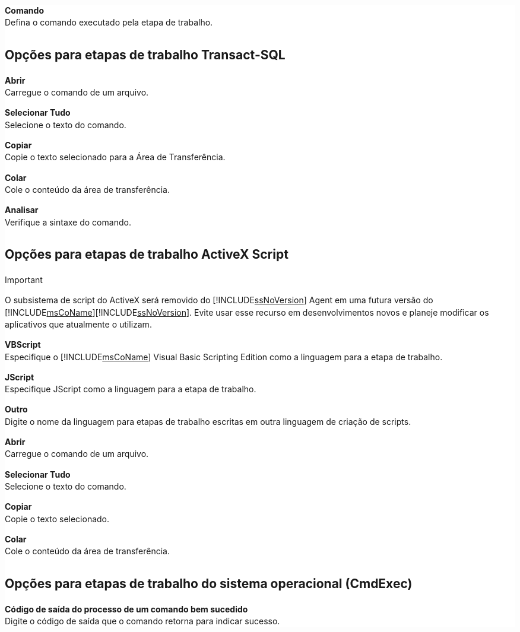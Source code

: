  **Comando**  
 Defina o comando executado pela etapa de trabalho.  
  
## <a name="options-for-transact-sql-job-steps"></a>Opções para etapas de trabalho Transact-SQL  
 **Abrir**  
 Carregue o comando de um arquivo.  
  
 **Selecionar Tudo**  
 Selecione o texto do comando.  
  
 **Copiar**  
 Copie o texto selecionado para a Área de Transferência.  
  
 **Colar**  
 Cole o conteúdo da área de transferência.  
  
 **Analisar**  
 Verifique a sintaxe do comando.  
  
## <a name="options-for-activex-script-job-steps"></a>Opções para etapas de trabalho ActiveX Script  
  
> [!IMPORTANT]  
>  O subsistema de script do ActiveX será removido do [!INCLUDE[ssNoVersion](../../includes/ssnoversion-md.md)] Agent em uma futura versão do [!INCLUDE[msCoName](../../includes/msconame-md.md)][!INCLUDE[ssNoVersion](../../includes/ssnoversion-md.md)]. Evite usar esse recurso em desenvolvimentos novos e planeje modificar os aplicativos que atualmente o utilizam.  
  
 **VBScript**  
 Especifique o [!INCLUDE[msCoName](../../includes/msconame-md.md)] Visual Basic Scripting Edition como a linguagem para a etapa de trabalho.  
  
 **JScript**  
 Especifique JScript como a linguagem para a etapa de trabalho.  
  
 **Outro**  
 Digite o nome da linguagem para etapas de trabalho escritas em outra linguagem de criação de scripts.  
  
 **Abrir**  
 Carregue o comando de um arquivo.  
  
 **Selecionar Tudo**  
 Selecione o texto do comando.  
  
 **Copiar**  
 Copie o texto selecionado.  
  
 **Colar**  
 Cole o conteúdo da área de transferência.  
  
## <a name="options-for-operating-system-cmdexec-job-steps"></a>Opções para etapas de trabalho do sistema operacional (CmdExec)  
 **Código de saída do processo de um comando bem sucedido**  
 Digite o código de saída que o comando retorna para indicar sucesso.  
  